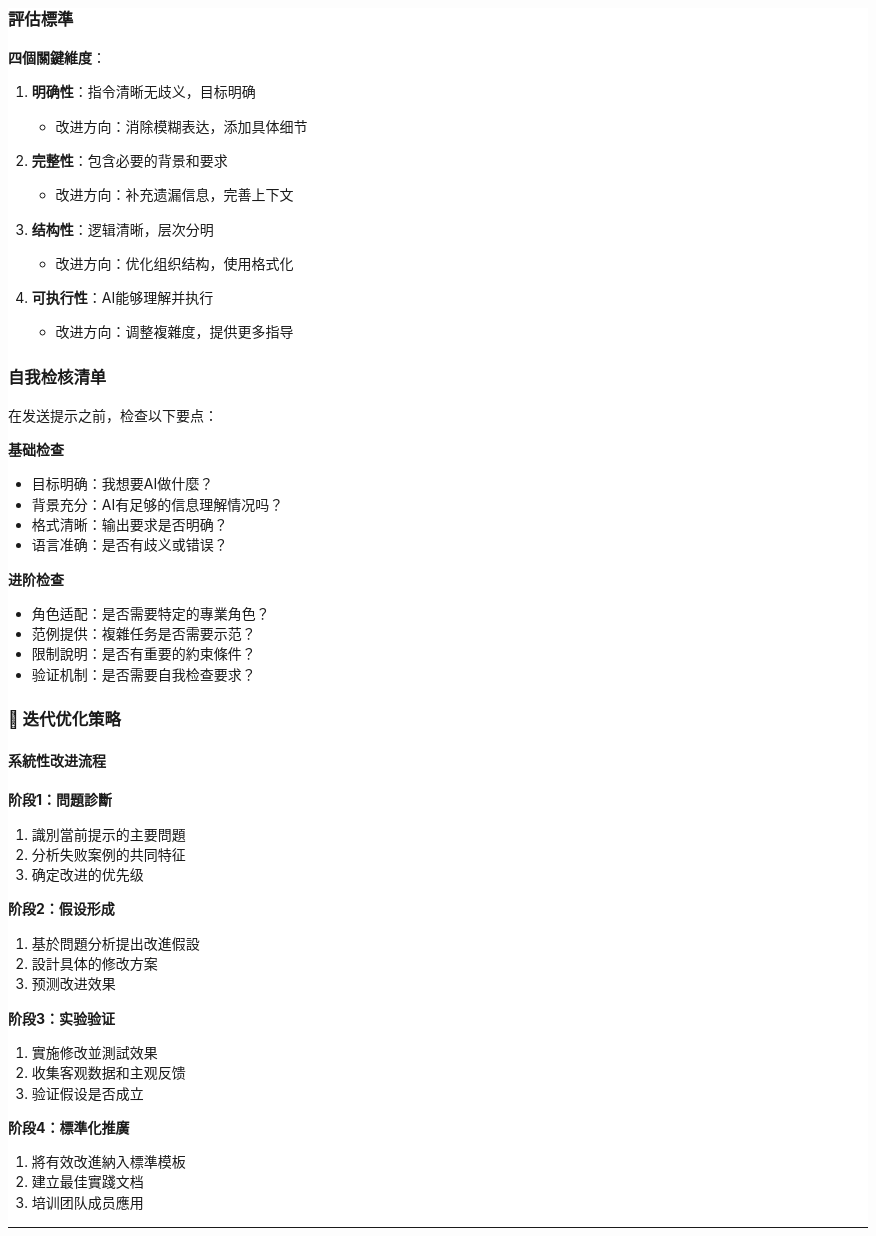 ### 評估標準

**四個關鍵維度**：

1. **明确性**：指令清晰无歧义，目标明确
   - 改进方向：消除模糊表达，添加具体细节

2. **完整性**：包含必要的背景和要求
   - 改进方向：补充遗漏信息，完善上下文

3. **结构性**：逻辑清晰，层次分明
   - 改进方向：优化组织结构，使用格式化

4. **可执行性**：AI能够理解并执行
   - 改进方向：调整複雜度，提供更多指导

### 自我检核清单

在发送提示之前，检查以下要点：

**基础检查**
- 目标明确：我想要AI做什麼？
- 背景充分：AI有足够的信息理解情况吗？
- 格式清晰：输出要求是否明确？
- 语言准确：是否有歧义或错误？

**进阶检查**
- 角色适配：是否需要特定的專業角色？
- 范例提供：複雜任务是否需要示范？
- 限制說明：是否有重要的約束條件？
- 验证机制：是否需要自我检查要求？

### 🔄 迭代优化策略

#### 系統性改进流程

**阶段1：問題診斷**
1. 識別當前提示的主要問題
2. 分析失败案例的共同特征
3. 确定改进的优先级

**阶段2：假设形成**
1. 基於問題分析提出改進假設
2. 設計具体的修改方案
3. 预测改进效果

**阶段3：实验验证**
1. 實施修改並測試效果
2. 收集客观数据和主观反馈
3. 验证假设是否成立

**阶段4：標準化推廣**
1. 將有效改進納入標準模板
2. 建立最佳實踐文档
3. 培训团队成员應用

---